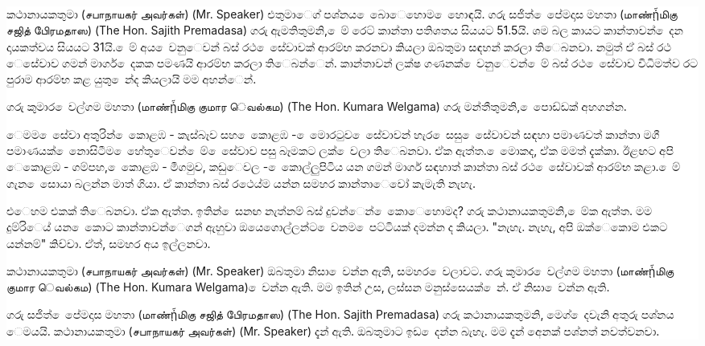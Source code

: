 කථානායකතුමා (சபாநாயகர் அவர்கள்) (Mr. Speaker) එතුමාෙග් පශ්නය ෙබොෙහොම ෙහොඳයි. ගරු සජිත් ෙපේමදාස මහතා (மாண்ᾗமிகு சஜித் பிேரமதாஸ) (The Hon. Sajith Premadasa) ගරු ඇමතිතුමනි, ෙම් රෙට් කාන්තා පතිශතය සියයට 51.5යි. ශම බල කායට කාන්තාවන් ෙදන දායකත්වය සියයට 31යි. ෙම් අය ෙවනුෙවන් බස් රථ ෙසේවාවක් ආරම්භ කරනවා කියලා ඔබතුමා සඳහන් කරලා තිෙබනවා. නමුත් ඒ බස් රථ ෙසේවාව ගමන් මාර්ග ෙදකක පමණයි ආරම්භ කරලා තිෙබන්ෙන්. කාන්තාවන් ලක්ෂ ගණනක් ෙවනුෙවන් ෙම් බස් රථ ෙසේවාව විධිමත්ව රට පුරාම ආරම්භ කළ යුතු ෙන්ද කියලායි මම අහන්ෙන්.

ගරු කුමාර ෙවල්ගම මහතා (மாண்ᾗமிகு குமார ெவல்கம) (The Hon. Kumara Welgama) ගරු මන්තීතුමනි, ෙපොඩ්ඩක් අහගන්න.

ෙමම ෙසේවා අතුරින් ෙකොළඹ - කැස්බෑව සහ ෙකොළඹ - ෙමොරටුව ෙසේවාවන් හැර ෙසසු ෙසේවාවන් සඳහා පමාණවත් කාන්තා මගී පමාණයක් ෙනොසිටීම ෙහේතුෙවන් ෙම් ෙසේවාව පසු බෑමකට ලක් ෙවලා තිෙබනවා. ඒක ඇත්ත. ෙමොකද, ඒක මමත් දැක්කා. ඊළඟට අපි ෙකොළඹ - ගම්පහ, ෙකොළඹ - මීගමුව, කඩුෙවල - ෙකොල්ලුපිටිය යන ගමන් මාර්ග සඳහාත් කාන්තා බස් රථ ෙසේවාවක් ආරම්භ කළා. ෙම් ගැන ෙසොයා බලන්න මාත් ගියා. ඒ කාන්තා බස් රථෙය්ම යන්න සමහර කාන්තාෙවෝ කැමැති නැහැ.

එෙහම එකක් තිෙබනවා. ඒක ඇත්ත. ඉතින් ෙසනඟ නැත්නම් බස් දුවන්ෙන් ෙකොෙහොමද? ගරු කථානායකතුමනි, ෙම්ක ඇත්ත. මම දුම්රිෙය් යන ෙකොට කාන්තාවන්ෙගන් ඇහුවා ඔයෙගොල්ලන්ට ෙවනම ෙපට්ටියක් දමන්න ද කියලා. "නැහැ. නැහැ, අපි ඔක්ෙකොම එකට යන්නම්" කිව්වා. ඒත්, සමහර අය ඉල්ලනවා.

කථානායකතුමා (சபாநாயகர் அவர்கள்) (Mr. Speaker) ඔබතුමා නිසා ෙවන්න ඇති, සමහර ෙවලාවට. ගරු කුමාර ෙවල්ගම මහතා (மாண்ᾗமிகு குமார ெவல்கம) (The Hon. Kumara Welgama) ෙවන්න ඇති. මම ඉතින් උස, ලස්සන මනුස්සෙයක් ෙන්. ඒ නිසා ෙවන්න ඇති.

ගරු සජිත් ෙපේමදාස මහතා (மாண்ᾗமிகு சஜித் பிேரமதாஸ) (The Hon. Sajith Premadasa) ගරු කථානායකතුමනි, මෙග් ෙදවැනි අතුරු පශ්නය ෙමයයි. කථානායකතුමා (சபாநாயகர் அவர்கள்) (Mr. Speaker) දැන් ඇති. ඔබතුමාට ඉඩ ෙදන්න බැහැ. මම දැන් අෙනක් පශ්නත් නවත්වනවා.

